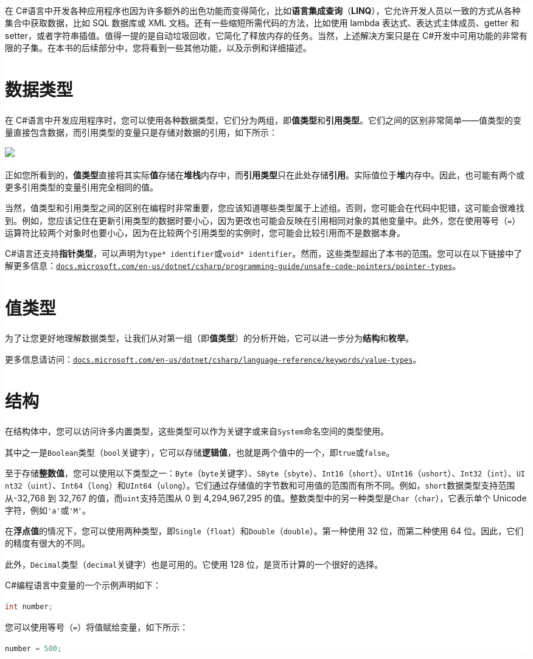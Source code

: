 在 C#语言中开发各种应用程序也因为许多额外的出色功能而变得简化，比如**语言集成查询**（**LINQ**），它允许开发人员以一致的方式从各种集合中获取数据，比如 SQL 数据库或 XML 文档。还有一些缩短所需代码的方法，比如使用 lambda 表达式、表达式主体成员、getter 和 setter，或者字符串插值。值得一提的是自动垃圾回收，它简化了释放内存的任务。当然，上述解决方案只是在 C#开发中可用功能的非常有限的子集。在本书的后续部分中，您将看到一些其他功能，以及示例和详细描述。

# 数据类型

在 C#语言中开发应用程序时，您可以使用各种数据类型，它们分为两组，即**值类型**和**引用类型**。它们之间的区别非常简单——值类型的变量直接包含数据，而引用类型的变量只是存储对数据的引用，如下所示：

![](https://github.com/OpenDocCN/freelearn-csharp-zh/raw/master/docs/cs-dsal/img/d38bd3e0-f4c1-4c4c-8b09-7125d7d0db69.png)

正如您所看到的，**值类型**直接将其实际**值**存储在**堆栈**内存中，而**引用类型**只在此处存储**引用**。实际值位于**堆**内存中。因此，也可能有两个或更多引用类型的变量引用完全相同的值。

当然，值类型和引用类型之间的区别在编程时非常重要，您应该知道哪些类型属于上述组。否则，您可能会在代码中犯错，这可能会很难找到。例如，您应该记住在更新引用类型的数据时要小心，因为更改也可能会反映在引用相同对象的其他变量中。此外，您在使用等号（`=`）运算符比较两个对象时也要小心，因为在比较两个引用类型的实例时，您可能会比较引用而不是数据本身。

C#语言还支持**指针类型**，可以声明为`type* identifier`或`void* identifier`。然而，这些类型超出了本书的范围。您可以在以下链接中了解更多信息：[`docs.microsoft.com/en-us/dotnet/csharp/programming-guide/unsafe-code-pointers/pointer-types`](https://docs.microsoft.com/en-us/dotnet/csharp/programming-guide/unsafe-code-pointers/pointer-types)。

# 值类型

为了让您更好地理解数据类型，让我们从对第一组（即**值类型**）的分析开始，它可以进一步分为**结构**和**枚举**。

更多信息请访问：[`docs.microsoft.com/en-us/dotnet/csharp/language-reference/keywords/value-types`](https://docs.microsoft.com/en-us/dotnet/csharp/language-reference/keywords/value-types)。

# 结构

在结构体中，您可以访问许多内置类型，这些类型可以作为关键字或来自`System`命名空间的类型使用。

其中之一是`Boolean`类型（`bool`关键字），它可以存储**逻辑值**，也就是两个值中的一个，即`true`或`false`。

至于存储**整数值**，您可以使用以下类型之一：`Byte`（`byte`关键字）、`SByte`（`sbyte`）、`Int16`（`short`）、`UInt16`（`ushort`）、`Int32`（`int`）、`UInt32`（`uint`）、`Int64`（`long`）和`UInt64`（`ulong`）。它们通过存储值的字节数和可用值的范围而有所不同。例如，`short`数据类型支持范围从-32,768 到 32,767 的值，而`uint`支持范围从 0 到 4,294,967,295 的值。整数类型中的另一种类型是`Char`（`char`），它表示单个 Unicode 字符，例如`'a'`或`'M'`。

在**浮点值**的情况下，您可以使用两种类型，即`Single`（`float`）和`Double`（`double`）。第一种使用 32 位，而第二种使用 64 位。因此，它们的精度有很大的不同。

此外，`Decimal`类型（`decimal`关键字）也是可用的。它使用 128 位，是货币计算的一个很好的选择。

C#编程语言中变量的一个示例声明如下：

```cs
int number; 
```

您可以使用等号（`=`）将值赋给变量，如下所示：

```cs
number = 500; 
```

